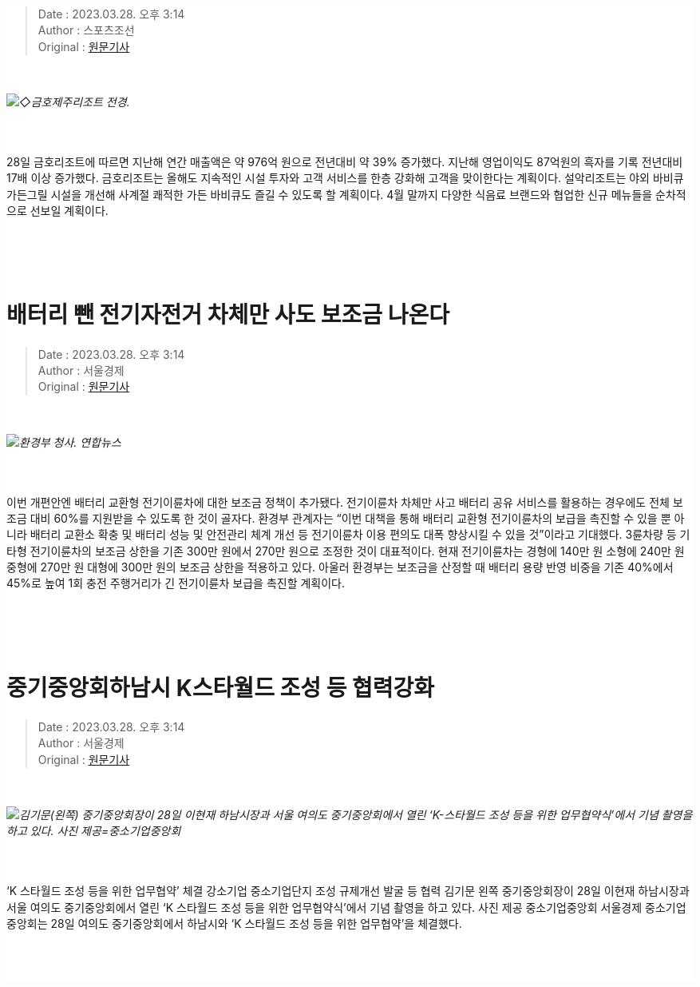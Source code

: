 > Date : 2023.03.28. 오후 3:14  
> Author : 스포츠조선  
> Original : [원문기사](https://n.news.naver.com/mnews/article/076/0003987702?sid=101)  
<br/>  
  
<img src="https://imgnews.pstatic.net/image/076/2023/03/28/2023032801002231900273791_20230328151404552.jpg?type=w647" id="img1"></img><em class="img_desc">◇금호제주리조트 전경.</em>  
<br/><br/>  
  
28일 금호리조트에 따르면 지난해 연간 매출액은 약 976억 원으로 전년대비 약 39% 증가했다.
지난해 영업이익도 87억원의 흑자를 기록 전년대비 17배 이상 증가했다.
금호리조트는 올해도 지속적인 시설 투자와 고객 서비스를 한층 강화해 고객을 맞이한다는 계획이다.
설악리조트는 야외 바비큐 가든그릴 시설을 개선해 사계절 쾌적한 가든 바비큐도 즐길 수 있도록 할 계획이다.
4월 말까지 다양한 식음료 브랜드와 협업한 신규 메뉴들을 순차적으로 선보일 계획이다.  
<br/><br/><br/>  

  
# 배터리 뺀 전기자전거 차체만 사도 보조금 나온다  
  
> Date : 2023.03.28. 오후 3:14  
> Author : 서울경제  
> Original : [원문기사](https://n.news.naver.com/mnews/article/011/0004172219?sid=101)  
<br/>  
  
<img src="https://imgnews.pstatic.net/image/011/2023/03/28/0004172219_001_20230328151402459.jpg?type=w647" id="img1"></img><em class="img_desc">환경부 청사. 연합뉴스</em>  
<br/><br/>  
  
이번 개편안엔 배터리 교환형 전기이륜차에 대한 보조금 정책이 추가됐다.
전기이륜차 차체만 사고 배터리 공유 서비스를 활용하는 경우에도 전체 보조금 대비 60%를 지원받을 수 있도록 한 것이 골자다.
환경부 관계자는 “이번 대책을 통해 배터리 교환형 전기이륜차의 보급을 촉진할 수 있을 뿐 아니라 배터리 교환소 확충 및 배터리 성능 및 안전관리 체계 개선 등 전기이륜차 이용 편의도 대폭 향상시킬 수 있을 것”이라고 기대했다.
3륜차량 등 기타형 전기이륜차의 보조금 상한을 기존 300만 원에서 270만 원으로 조정한 것이 대표적이다.
현재 전기이륜차는 경형에 140만 원 소형에 240만 원 중형에 270만 원 대형에 300만 원의 보조금 상한을 적용하고 있다.
아울러 환경부는 보조금을 산정할 때 배터리 용량 반영 비중을 기존 40%에서 45%로 높여 1회 충전 주행거리가 긴 전기이륜차 보급을 촉진할 계획이다.  
<br/><br/><br/>  

  
# 중기중앙회하남시 K스타월드 조성 등 협력강화  
  
> Date : 2023.03.28. 오후 3:14  
> Author : 서울경제  
> Original : [원문기사](https://n.news.naver.com/mnews/article/011/0004172218?sid=101)  
<br/>  
  
<img src="https://imgnews.pstatic.net/image/011/2023/03/28/0004172218_001_20230328151401067.jpg?type=w647" id="img1"></img><em class="img_desc">김기문(왼쪽) 중기중앙회장이 28일 이현재 하남시장과 서울 여의도 중기중앙회에서 열린 ‘K-스타월드 조성 등을 위한 업무협약식’에서 기념 촬영을 하고 있다. 사진 제공=중소기업중앙회</em>  
<br/><br/>  
  
‘K 스타월드 조성 등을 위한 업무협약’ 체결 강소기업 중소기업단지 조성 규제개선 발굴 등 협력 김기문 왼쪽 중기중앙회장이 28일 이현재 하남시장과 서울 여의도 중기중앙회에서 열린 ‘K 스타월드 조성 등을 위한 업무협약식’에서 기념 촬영을 하고 있다.
사진 제공 중소기업중앙회 서울경제 중소기업중앙회는 28일 여의도 중기중앙회에서 하남시와 ‘K 스타월드 조성 등을 위한 업무협약’을 체결했다.  
<br/><br/><br/>  

  